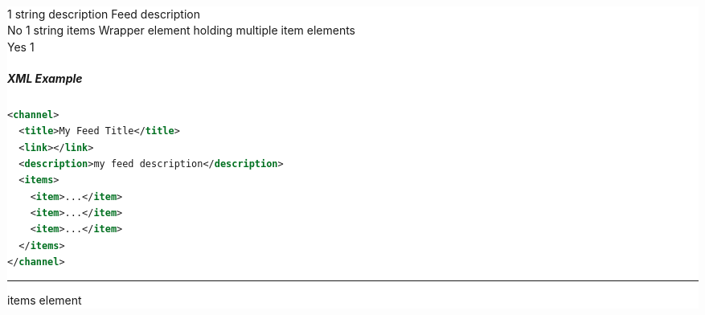 <td>1</td>
<td>string</td>
<td class="last"></td>
</tr>
<tr class="">
<td class="first" colspan="2">description</td>
<td>
<span class="child-element-description"><xs:documentation xmlns:xs="http://www.w3.org/2001/XMLSchema">Feed description</xs:documentation></span><br>
</td>
<td>No</td>
<td>1</td>
<td>string</td>
<td class="last"></td>
</tr>
<tr class="">
<td class="first" colspan="2"><span>items</span></td>
<td>
<span class="child-element-description"><xs:documentation xmlns:xs="http://www.w3.org/2001/XMLSchema">Wrapper element holding multiple item elements</xs:documentation></span><br>
</td>
<td>Yes</td>
<td>1</td>
<td></td>
<td class="last"></td>
</tr>
</tbody>
</table>



##### XML Example



```xml
<channel>
  <title>My Feed Title</title>
  <link></link>
  <description>my feed description</description>
  <items>
    <item>...</item>
    <item>...</item>
    <item>...</item>
  </items>
</channel>
```

--------





<span class="k-et">items element</span>

